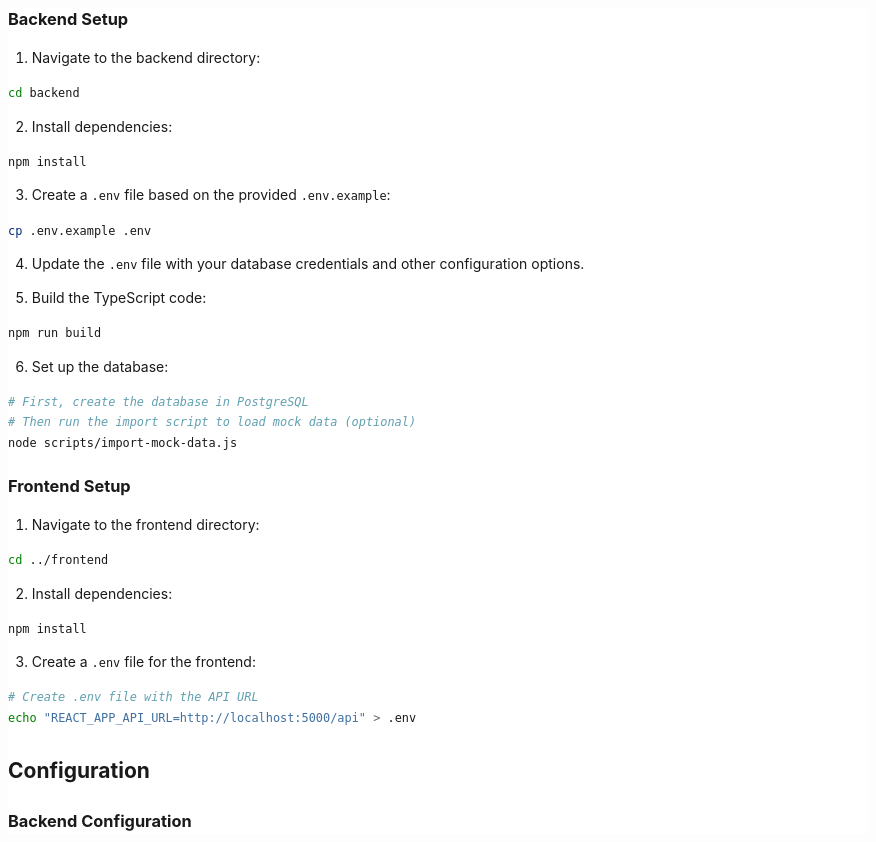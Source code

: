 ### Backend Setup

1. Navigate to the backend directory:

```bash
cd backend
```

2. Install dependencies:

```bash
npm install
```

3. Create a `.env` file based on the provided `.env.example`:

```bash
cp .env.example .env
```

4. Update the `.env` file with your database credentials and other configuration options.

5. Build the TypeScript code:

```bash
npm run build
```

6. Set up the database:

```bash
# First, create the database in PostgreSQL
# Then run the import script to load mock data (optional)
node scripts/import-mock-data.js
```

### Frontend Setup

1. Navigate to the frontend directory:

```bash
cd ../frontend
```

2. Install dependencies:

```bash
npm install
```

3. Create a `.env` file for the frontend:

```bash
# Create .env file with the API URL
echo "REACT_APP_API_URL=http://localhost:5000/api" > .env
```

## Configuration

### Backend Configuration
